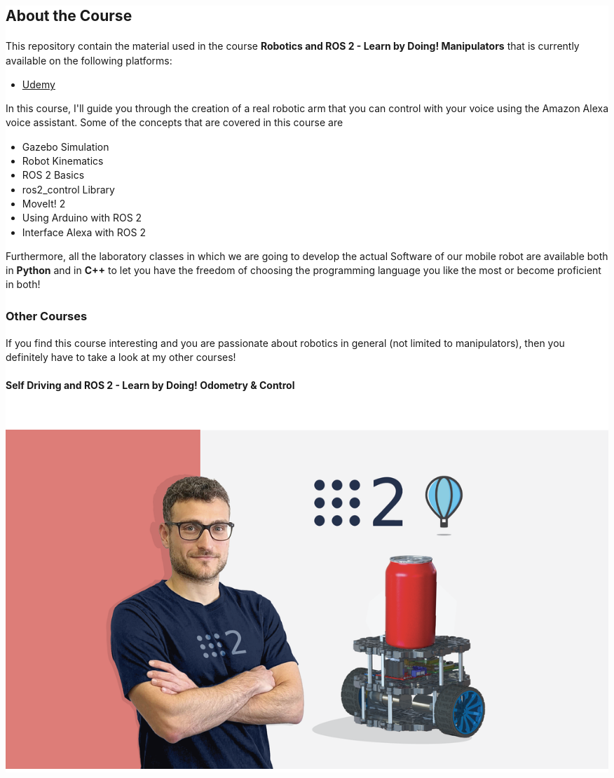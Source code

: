 

## About the Course
This repository contain the material used in the course **Robotics and ROS 2 - Learn by Doing! Manipulators** that is currently available on the following platforms:

* [Udemy](https://www.udemy.com/course/robotics-and-ros-learn-by-doing-manipulators/?couponCode=LEARNBYDOING)

In this course, I'll guide you through the creation of a real robotic arm that you can control with your voice using the Amazon Alexa voice assistant.
Some of the concepts that are covered in this course are

* Gazebo Simulation
* Robot Kinematics
* ROS 2 Basics
* ros2_control Library
* MoveIt! 2
* Using Arduino with ROS 2
* Interface Alexa with ROS 2

Furthermore, all the laboratory classes in which we are going to develop the actual Software of our mobile robot are available both in **Python** and in **C++** to let you have the freedom of choosing the programming language you like the most or become proficient in both!



### Other Courses
If you find this course interesting and you are passionate about robotics in general (not limited to manipulators), then you definitely have to take a look at my other courses!

#### Self Driving and ROS 2 - Learn by Doing! Odometry & Control
<br />
<p align="center">
   <img src="images/cover_odometry_control.png" alt="Cover Odometry Control">
</p>
